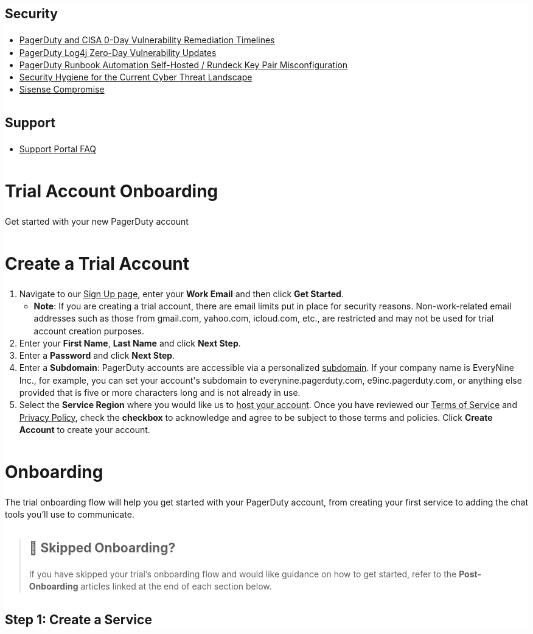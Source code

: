 Security
--------

* [PagerDuty and CISA 0-Day Vulnerability Remediation Timelines](/main/docs/pagerduty-and-cisa-0-day-vulnerability-remediation-timelines)
* [PagerDuty Log4j Zero-Day Vulnerability Updates](/main/docs/pagerduty-log4j-zero-day-vulnerability)
* [PagerDuty Runbook Automation Self-Hosted / Rundeck Key Pair Misconfiguration](/main/docs/pagerduty-rundeck-automation-self-hosted-key-pair-misconfiguration)
* [Security Hygiene for the Current Cyber Threat Landscape](/main/docs/security-hygiene-for-the-current-cyber-threat-landscape)
* [Sisense Compromise](/main/docs/sisense-compromise)

Support
-------

* [Support Portal FAQ](/main/docs/support-portal-faq)

Trial Account Onboarding
========================

Get started with your new PagerDuty account

Create a Trial Account
======================

1. Navigate to our [Sign Up page](https://www.pagerduty.com/sign-up/), enter your **Work Email** and then click **Get Started**.
   * **Note**: If you are creating a trial account, there are email limits put in place for security reasons. Non-work-related email addresses such as those from gmail.com, yahoo.com, icloud.com, etc., are restricted and may not be used for trial account creation purposes.
2. Enter your **First Name**, **Last Name** and click **Next Step**.
3. Enter a **Password** and click **Next Step**.
4. Enter a **Subdomain**: PagerDuty accounts are accessible via a personalized [subdomain](/main/docs/account-subdomains). If your company name is EveryNine Inc., for example, you can set your account's subdomain to everynine.pagerduty.com, e9inc.pagerduty.com, or anything else provided that is five or more characters long and is not already in use.
5. Select the **Service Region** where you would like us to [host your account](/main/docs/service-regions). Once you have reviewed our [Terms of Service](https://www.pagerduty.com/service-terms-use/) and [Privacy Policy](https://www.pagerduty.com/privacy-policy/), check the **checkbox** to acknowledge and agree to be subject to those terms and policies. Click **Create Account** to create your account.

Onboarding
==========

The trial onboarding flow will help you get started with your PagerDuty account, from creating your first service to adding the chat tools you’ll use to communicate.

> 📘 Skipped Onboarding?
> ---------------------
> 
> If you have skipped your trial’s onboarding flow and would like guidance on how to get started, refer to the **Post-Onboarding** articles linked at the end of each section below.

Step 1: Create a Service
------------------------
